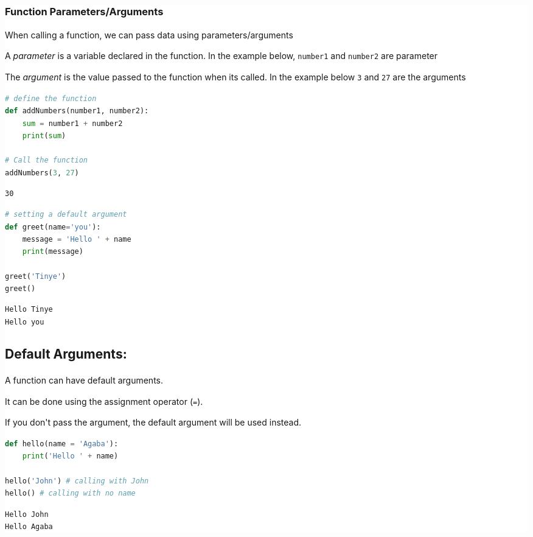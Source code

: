 
### Function Parameters/Arguments

<i class="bi bi-cursor"></i> When calling a function, we can pass data using parameters/arguments

<i class="bi bi-cursor"></i> A *parameter* is a variable declared in the function. In the example below, `number1` and `number2` are parameter

<i class="bi bi-cursor"></i> The *argument* is the value passed to the function when its called. In the example below `3` and `27` are the arguments


```python
# define the function
def addNumbers(number1, number2):
    sum = number1 + number2
    print(sum)

# Call the function
addNumbers(3, 27)
```

    30



```python
# setting a default argument
def greet(name='you'):
    message = 'Hello ' + name
    print(message)

greet('Tinye')
greet()
```

    Hello Tinye
    Hello you


## Default Arguments:
A function can have default arguments.

It can be done using the assignment operator (`=`).

If you don't pass the argument, the default argument will be used instead.


```python
def hello(name = 'Agaba'):
    print('Hello ' + name)

hello('John') # calling with John
hello() # calling with no name
```

    Hello John
    Hello Agaba
